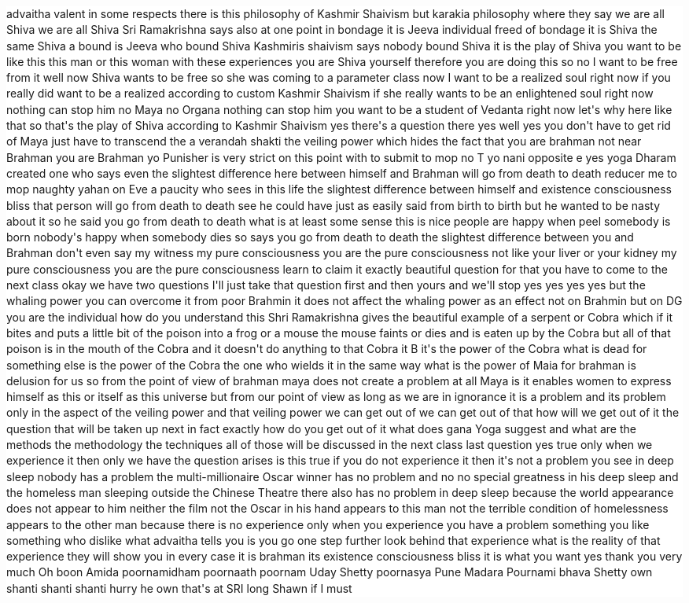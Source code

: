 advaitha valent in some respects there is this philosophy of Kashmir Shaivism but karakia philosophy where they say we are all Shiva we are all Shiva Sri Ramakrishna says also at one point in bondage it is Jeeva individual freed of bondage it is Shiva the same Shiva a bound is Jeeva who bound Shiva Kashmiris shaivism says nobody bound Shiva it is the play of Shiva you want to be like this this man or this woman with these experiences you are Shiva yourself therefore you are doing this so no I want to be free from it well now Shiva wants to be free so she was coming to a parameter class now I want to be a realized soul right now if you really did want to be a realized according to custom Kashmir Shaivism if she really wants to be an enlightened soul right now nothing can stop him no Maya no Organa nothing can stop him you want to be a student of Vedanta right now let's why here like that so that's the play of Shiva according to Kashmir Shaivism yes there's a question there yes well yes you don't have to get rid of Maya just have to transcend the a verandah shakti the veiling power which hides the fact that you are brahman not near Brahman you are Brahman yo Punisher is very strict on this point with to submit to mop no T yo nani opposite e yes yoga Dharam created one who says even the slightest difference here between himself and Brahman will go from death to death reducer me to mop naughty yahan on Eve a paucity who sees in this life the slightest difference between himself and existence consciousness bliss that person will go from death to death see he could have just as easily said from birth to birth but he wanted to be nasty about it so he said you go from death to death what is at least some sense this is nice people are happy when peel somebody is born nobody's happy when somebody dies so says you go from death to death the slightest difference between you and Brahman don't even say my witness my pure consciousness you are the pure consciousness not like your liver or your kidney my pure consciousness you are the pure consciousness learn to claim it exactly beautiful question for that you have to come to the next class okay we have two questions I'll just take that question first and then yours and we'll stop yes yes yes yes but the whaling power you can overcome it from poor Brahmin it does not affect the whaling power as an effect not on Brahmin but on DG you are the individual how do you understand this Shri Ramakrishna gives the beautiful example of a serpent or Cobra which if it bites and puts a little bit of the poison into a frog or a mouse the mouse faints or dies and is eaten up by the Cobra but all of that poison is in the mouth of the Cobra and it doesn't do anything to that Cobra it B it's the power of the Cobra what is dead for something else is the power of the Cobra the one who wields it in the same way what is the power of Maia for brahman is delusion for us so from the point of view of brahman maya does not create a problem at all Maya is it enables women to express himself as this or itself as this universe but from our point of view as long as we are in ignorance it is a problem and its problem only in the aspect of the veiling power and that veiling power we can get out of we can get out of that how will we get out of it the question that will be taken up next in fact exactly how do you get out of it what does gana Yoga suggest and what are the methods the methodology the techniques all of those will be discussed in the next class last question yes true only when we experience it then only we have the question arises is this true if you do not experience it then it's not a problem you see in deep sleep nobody has a problem the multi-millionaire Oscar winner has no problem and no no special greatness in his deep sleep and the homeless man sleeping outside the Chinese Theatre there also has no problem in deep sleep because the world appearance does not appear to him neither the film not the Oscar in his hand appears to this man not the terrible condition of homelessness appears to the other man because there is no experience only when you experience you have a problem something you like something who dislike what advaitha tells you is you go one step further look behind that experience what is the reality of that experience they will show you in every case it is brahman its existence consciousness bliss it is what you want yes thank you very much Oh boon Amida poornamidham poornaath poornam Uday Shetty poornasya Pune Madara Pournami bhava Shetty own shanti shanti shanti hurry he own that's at SRI long Shawn if I must